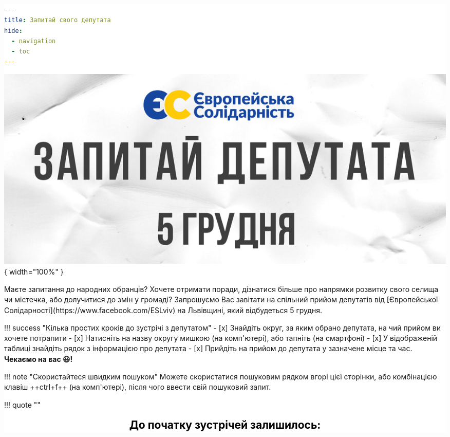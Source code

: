 ```yaml
---
title: Запитай свого депутата
hide:
  - navigation
  - toc
---
```


![ЄВРОПЕЙСЬКА СОЛІДАРНІСТЬ. ЗАПИТАЙ ДЕПУТАТА - ВЖЕ 5 ГРУДНЯ](assets/header-image.png){ width="100%" }

<h4 style='font-weight: normal; margin: 0;' markdown='1'>Маєте запитання до народних обранців? Хочете отримати поради, дізнатися більше про напрямки розвитку свого селища чи містечка, або долучитися до змін у громаді? Запрошуємо Вас завітати на спільний прийом депутатів від [Європейської Солідарності](https://www.facebook.com/ESLviv) на Львівщині, який відбудеться 5 грудня.</h4>

!!! success "Кілька простих кроків до зустрічі з депутатом"
    - [x] Знайдіть округ, за яким обрано депутата, на чий прийом ви хочете потрапити
    - [x] Натисніть на назву округу мишкою (на комп'ютері), або тапніть (на смартфоні)
    - [x] У відображеній таблиці знайдіть рядок з інформацією про депутата
    - [x] Прийдіть на прийом до депутата у зазначене місце та час. **Чекаємо на вас :smiley:!**

!!! note "Скористайтеся швидким пошуком"
    Можете скористатися пошуковим рядком вгорі цієї сторінки, або комбінацією клавіш ++ctrl+f++ (на комп'ютері), після чого ввести свій пошуковий запит.


!!! quote ""
    <h2 style='text-align: center; margin: 0; color: #000;'>До початку зустрічей залишилось:</h1>
    <h1 style='text-align: center; margin: 0; color: #000;'><strong id="countdown"></strong></h1>
<script>
    var countDownDate = new Date("Dec 5, 2022 09:00:00").getTime();
    function countdown_tick() {
        var now = new Date().getTime();
        var distance = countDownDate - now;
